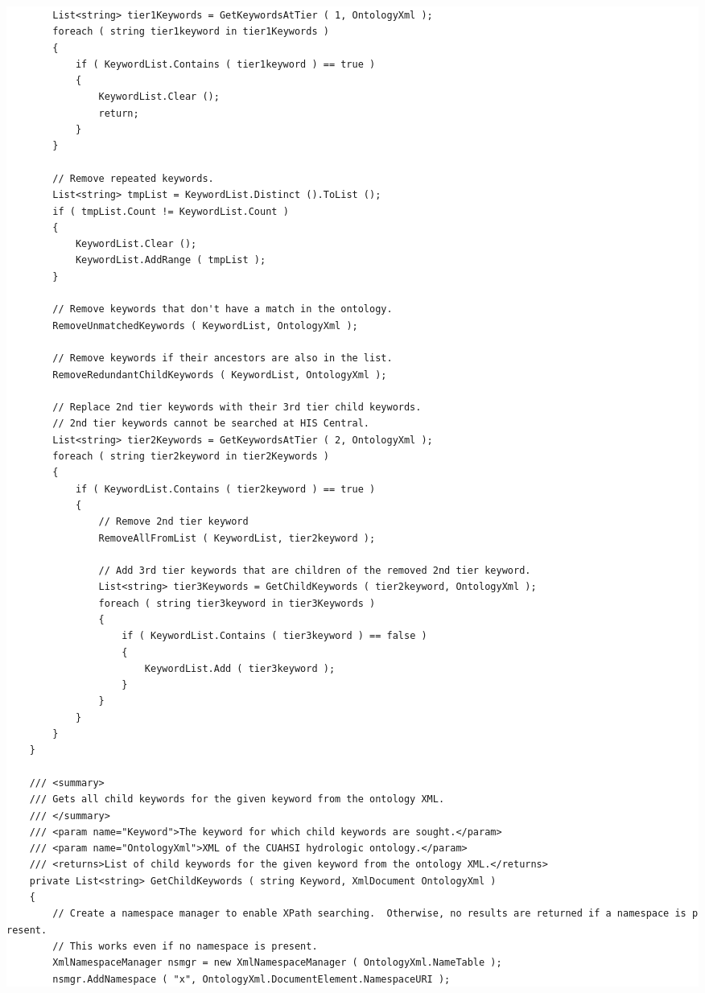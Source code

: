 			List<string> tier1Keywords = GetKeywordsAtTier ( 1, OntologyXml );
			foreach ( string tier1keyword in tier1Keywords )
			{
				if ( KeywordList.Contains ( tier1keyword ) == true )
				{
					KeywordList.Clear ();
					return;
				}
			}

			// Remove repeated keywords.
			List<string> tmpList = KeywordList.Distinct ().ToList ();
			if ( tmpList.Count != KeywordList.Count )
			{
				KeywordList.Clear ();
				KeywordList.AddRange ( tmpList );
			}

			// Remove keywords that don't have a match in the ontology.
			RemoveUnmatchedKeywords ( KeywordList, OntologyXml );

			// Remove keywords if their ancestors are also in the list.
			RemoveRedundantChildKeywords ( KeywordList, OntologyXml );

			// Replace 2nd tier keywords with their 3rd tier child keywords.
			// 2nd tier keywords cannot be searched at HIS Central.
			List<string> tier2Keywords = GetKeywordsAtTier ( 2, OntologyXml );
			foreach ( string tier2keyword in tier2Keywords )
			{
				if ( KeywordList.Contains ( tier2keyword ) == true )
				{
					// Remove 2nd tier keyword
					RemoveAllFromList ( KeywordList, tier2keyword );

					// Add 3rd tier keywords that are children of the removed 2nd tier keyword.
					List<string> tier3Keywords = GetChildKeywords ( tier2keyword, OntologyXml );
					foreach ( string tier3keyword in tier3Keywords )
					{
						if ( KeywordList.Contains ( tier3keyword ) == false )
						{
							KeywordList.Add ( tier3keyword );
						}
					}
				}
			}
		}

		/// <summary>
		/// Gets all child keywords for the given keyword from the ontology XML.
		/// </summary>
		/// <param name="Keyword">The keyword for which child keywords are sought.</param>
		/// <param name="OntologyXml">XML of the CUAHSI hydrologic ontology.</param>
		/// <returns>List of child keywords for the given keyword from the ontology XML.</returns>
		private List<string> GetChildKeywords ( string Keyword, XmlDocument OntologyXml )
		{
			// Create a namespace manager to enable XPath searching.  Otherwise, no results are returned if a namespace is present.
			// This works even if no namespace is present.
			XmlNamespaceManager nsmgr = new XmlNamespaceManager ( OntologyXml.NameTable );
			nsmgr.AddNamespace ( "x", OntologyXml.DocumentElement.NamespaceURI );
